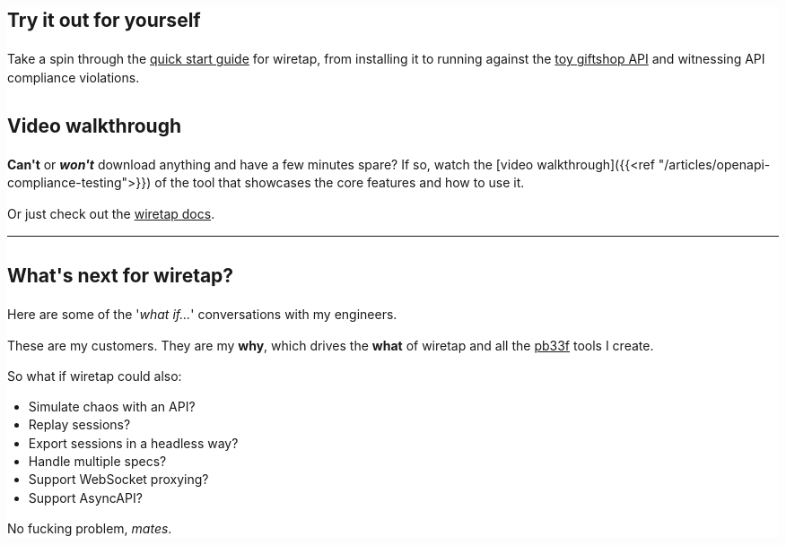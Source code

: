 
## Try it out for yourself

Take a spin through the [quick start guide](https://pb33f.io/wiretap/quickstart/) for wiretap, from installing it 
to running against the [toy giftshop API](https://pb33f.io/wiretap/giftshop-api/) and witnessing API compliance violations.


## Video walkthrough

**Can't** or **_won't_** download anything and have a few minutes spare? If so, watch the
[video walkthrough]({{<ref "/articles/openapi-compliance-testing">}}) of the tool that showcases the core features and how to use it.

Or just check out the [wiretap docs](https://pb33f.io/wiretap/).

---


## What's next for wiretap?

Here are some of the '_what if..._' conversations with my engineers. 

These are my customers. They are my **why**, which drives the **what** of wiretap and all the [pb33f](https://pb33f.io) tools I create.

So what if wiretap could also:

- Simulate chaos with an API?
- Replay sessions?
- Export sessions in a headless way?
- Handle multiple specs?
- Support WebSocket proxying?
- Support AsyncAPI?

No fucking problem, _mates_.














